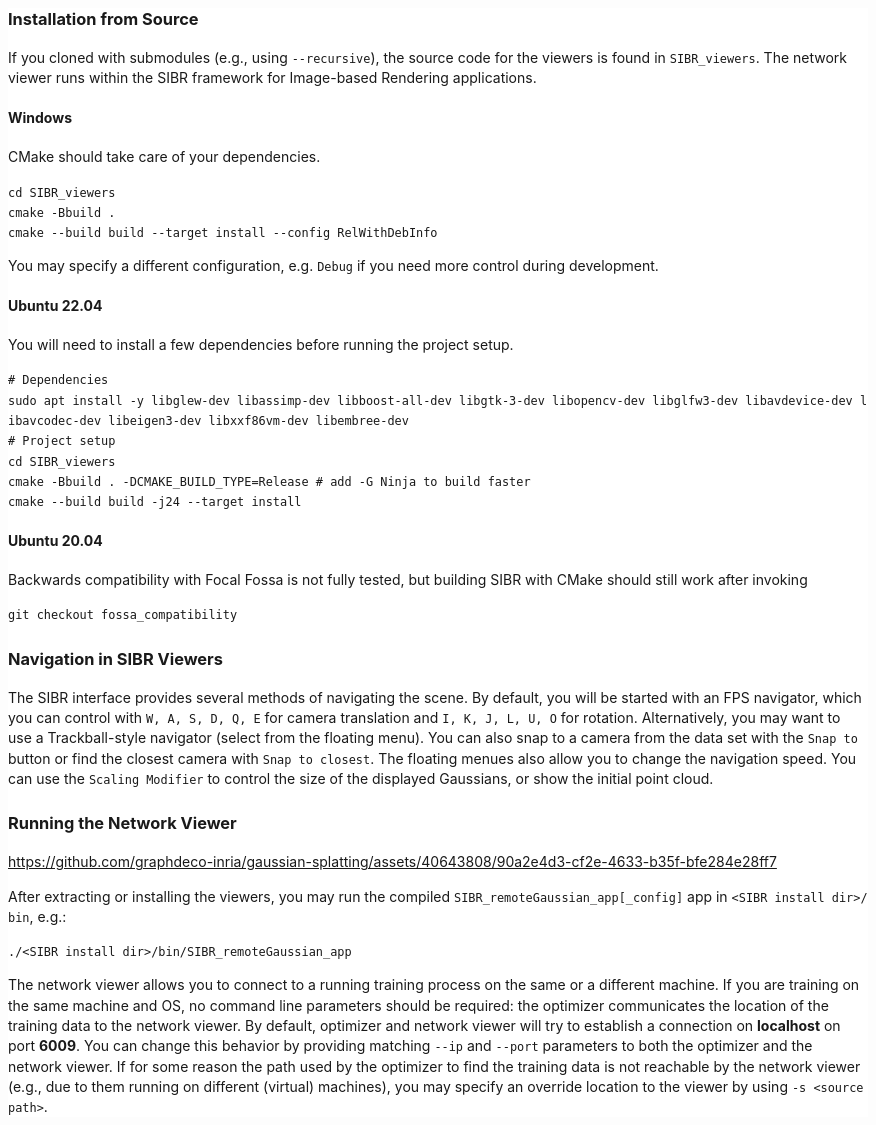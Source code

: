 ### Installation from Source
If you cloned with submodules (e.g., using ```--recursive```), the source code for the viewers is found in ```SIBR_viewers```. The network viewer runs within the SIBR framework for Image-based Rendering applications.

#### Windows
CMake should take care of your dependencies.
```shell
cd SIBR_viewers
cmake -Bbuild .
cmake --build build --target install --config RelWithDebInfo
```
You may specify a different configuration, e.g. ```Debug``` if you need more control during development.

#### Ubuntu 22.04
You will need to install a few dependencies before running the project setup.
```shell
# Dependencies
sudo apt install -y libglew-dev libassimp-dev libboost-all-dev libgtk-3-dev libopencv-dev libglfw3-dev libavdevice-dev libavcodec-dev libeigen3-dev libxxf86vm-dev libembree-dev
# Project setup
cd SIBR_viewers
cmake -Bbuild . -DCMAKE_BUILD_TYPE=Release # add -G Ninja to build faster
cmake --build build -j24 --target install
``` 

#### Ubuntu 20.04
Backwards compatibility with Focal Fossa is not fully tested, but building SIBR with CMake should still work after invoking
```shell
git checkout fossa_compatibility
```

### Navigation in SIBR Viewers
The SIBR interface provides several methods of navigating the scene. By default, you will be started with an FPS navigator, which you can control with ```W, A, S, D, Q, E``` for camera translation and ```I, K, J, L, U, O``` for rotation. Alternatively, you may want to use a Trackball-style navigator (select from the floating menu). You can also snap to a camera from the data set with the ```Snap to``` button or find the closest camera with ```Snap to closest```. The floating menues also allow you to change the navigation speed. You can use the ```Scaling Modifier``` to control the size of the displayed Gaussians, or show the initial point cloud.

### Running the Network Viewer



https://github.com/graphdeco-inria/gaussian-splatting/assets/40643808/90a2e4d3-cf2e-4633-b35f-bfe284e28ff7



After extracting or installing the viewers, you may run the compiled ```SIBR_remoteGaussian_app[_config]``` app in ```<SIBR install dir>/bin```, e.g.: 
```shell
./<SIBR install dir>/bin/SIBR_remoteGaussian_app
```
The network viewer allows you to connect to a running training process on the same or a different machine. If you are training on the same machine and OS, no command line parameters should be required: the optimizer communicates the location of the training data to the network viewer. By default, optimizer and network viewer will try to establish a connection on **localhost** on port **6009**. You can change this behavior by providing matching ```--ip``` and ```--port``` parameters to both the optimizer and the network viewer. If for some reason the path used by the optimizer to find the training data is not reachable by the network viewer (e.g., due to them running on different (virtual) machines), you may specify an override location to the viewer by using ```-s <source path>```. 
